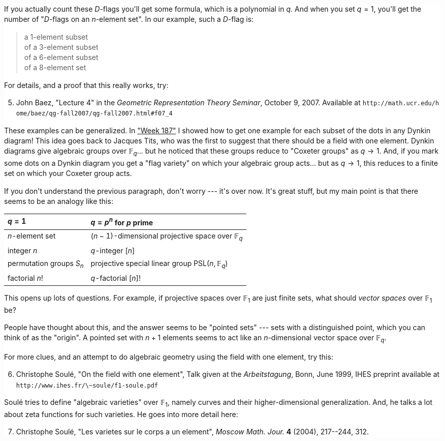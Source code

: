 If you actually count these $D$-flags you'll get some formula, which is a
polynomial in $q$. And when you set $q = 1$, you'll get the number of
"$D$-flags on an $n$-element set". In our example, such a $D$-flag is:

> a $1$-element subset\
> of a $3$-element subset\
> of a $6$-element subset\
> of a $8$-element set

For details, and a proof that this really works, try:

5) John Baez, "Lecture 4" in the _Geometric Representation Theory Seminar_, October 9, 2007. Available at `http://math.ucr.edu/home/baez/qg-fall2007/qg-fall2007.html#f07_4`

These examples can be generalized. In ["Week 187"](#week187) I
showed how to get one example for each subset of the dots in any Dynkin
diagram! This idea goes back to Jacques Tits, who was the first to
suggest that there should be a field with one element. Dynkin diagrams
give algebraic groups over $\mathbb{F}_q$... but he noticed that these groups
reduce to "Coxeter groups" as $q \to 1$. And, if you mark some dots on a
Dynkin diagram you get a "flag variety" on which your algebraic group
acts... but as $q \to 1$, this reduces to a finite set on which your
Coxeter group acts.

If you don't understand the previous paragraph, don't worry --- it's
over now. It's great stuff, but my main point is that there seems to be
an analogy like this:

| $q = 1$ | $q = p^n$ for $p$ prime |
| :------ | :---------------------- |
| $n$-element set | $(n-1)$-dimensional projective space over $\mathbb{F}_q$ |
| integer $n$ | $q$-integer $[n]$ |
| permutation groups $S_n$ | projective special linear group $\mathrm{PSL}(n,\mathbb{F}_q)$ |
| factorial $n!$ | $q$-factorial $[n]!$ |

This opens up lots of questions. For example, if projective spaces over
$\mathbb{F}_1$ are just finite sets, what should *vector spaces* over $\mathbb{F}_1$ be?

People have thought about this, and the answer seems to be "pointed
sets" --- sets with a distinguished point, which you can think of as the
"origin". A pointed set with $n+1$ elements seems to act like an
$n$-dimensional vector space over $\mathbb{F}_q$.

For more clues, and an attempt to do algebraic geometry using the field
with one element, try this:

6) Christophe Soulé, "On the field with one element", Talk given at the _Arbeitstagung_, Bonn, June 1999, IHES preprint available at `http://www.ihes.fr/\~soule/f1-soule.pdf`

Soulé tries to define "algebraic varieties" over $\mathbb{F}_1$, namely curves
and their higher-dimensional generalization. And, he talks a lot about
zeta functions for such varieties. He goes into more detail here:

7) Christophe Soulé, "Les varietes sur le corps a un element", _Moscow Math. Jour._ **4** (2004), 217--244, 312.
